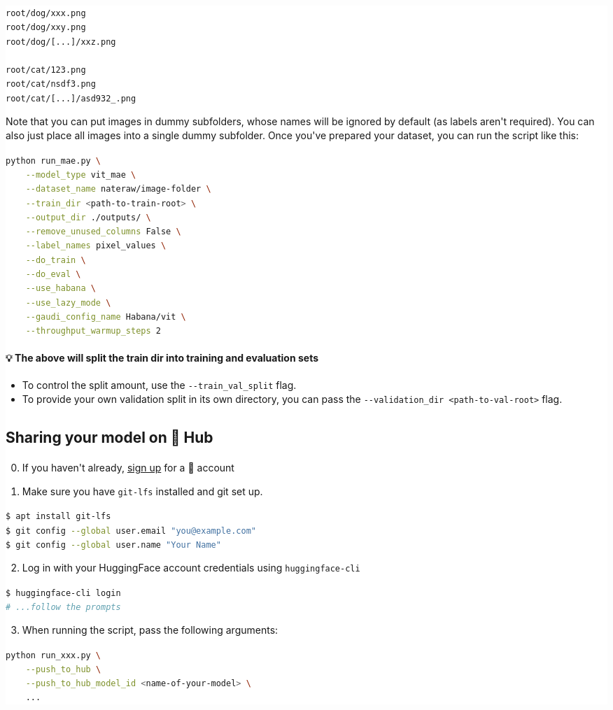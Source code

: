 ```bash
root/dog/xxx.png
root/dog/xxy.png
root/dog/[...]/xxz.png

root/cat/123.png
root/cat/nsdf3.png
root/cat/[...]/asd932_.png
```

Note that you can put images in dummy subfolders, whose names will be ignored by default (as labels aren't required). You can also just place all images into a single dummy subfolder. Once you've prepared your dataset, you can run the script like this:

```bash
python run_mae.py \
    --model_type vit_mae \
    --dataset_name nateraw/image-folder \
    --train_dir <path-to-train-root> \
    --output_dir ./outputs/ \
    --remove_unused_columns False \
    --label_names pixel_values \
    --do_train \
    --do_eval \
    --use_habana \
    --use_lazy_mode \
    --gaudi_config_name Habana/vit \
    --throughput_warmup_steps 2
```

#### 💡 The above will split the train dir into training and evaluation sets
  - To control the split amount, use the `--train_val_split` flag.
  - To provide your own validation split in its own directory, you can pass the `--validation_dir <path-to-val-root>` flag.


## Sharing your model on 🤗 Hub

0. If you haven't already, [sign up](https://huggingface.co/join) for a 🤗 account

1. Make sure you have `git-lfs` installed and git set up.

```bash
$ apt install git-lfs
$ git config --global user.email "you@example.com"
$ git config --global user.name "Your Name"
```

2. Log in with your HuggingFace account credentials using `huggingface-cli`

```bash
$ huggingface-cli login
# ...follow the prompts
```

3. When running the script, pass the following arguments:

```bash
python run_xxx.py \
    --push_to_hub \
    --push_to_hub_model_id <name-of-your-model> \
    ...
```
